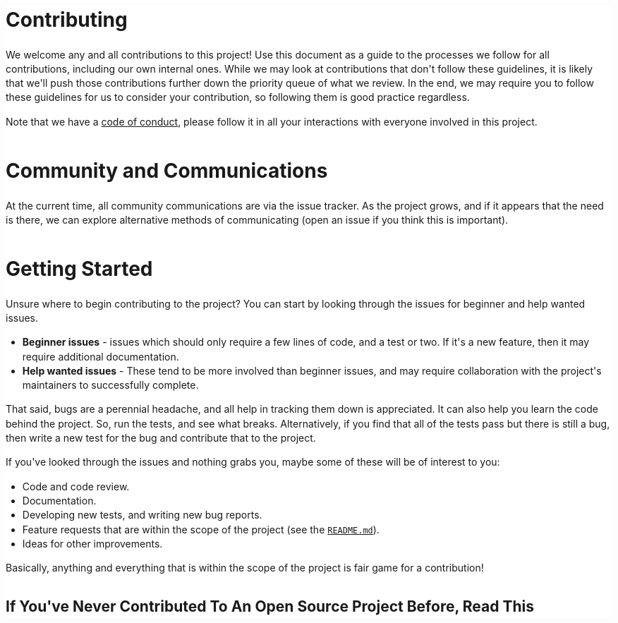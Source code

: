 # Contributing

We welcome any and all contributions to this project!  Use this document as a
guide to the processes we follow for all contributions, including our own
internal ones. While we may look at contributions that don't follow these
guidelines, it is likely that we'll push those contributions further down the
priority queue of what we review.  In the end, we may require you to follow
these guidelines for us to consider your contribution, so following them is
good practice regardless.

Note that we have a [code of conduct](./CODE_OF_CONDUCT.md), please follow it
in all your interactions with everyone involved in this project.

# Community and Communications

At the current time, all community communications are via the issue tracker.
As the project grows, and if it appears that the need is there, we can
explore alternative methods of communicating (open an issue if you think this
is important).

# Getting Started

Unsure where to begin contributing to the project? You can start by looking
through the issues for beginner and help wanted issues.

- **Beginner issues** - issues which should only require a few lines of code,
  and a test or two.  If it's a new feature, then it may require additional
  documentation.
- **Help wanted issues** - These tend to be more involved than beginner
  issues, and may require collaboration with the project's maintainers to
  successfully complete.

That said, bugs are a perennial headache, and all help in tracking them down
is appreciated.  It can also help you learn the code behind the project.  So,
run the tests, and see what breaks.  Alternatively, if you find that all of
the tests pass but there is still a bug, then write a new test for the bug
and contribute that to the project.

If you've looked through the issues and nothing grabs you, maybe some of these
will be of interest to you:

- Code and code review.
- Documentation.
- Developing new tests, and writing new bug reports.
- Feature requests that are within the scope of the project (see the
  [`README.md`](./README.md)).
- Ideas for other improvements.

Basically, anything and everything that is within the scope of the project is
fair game for a contribution!

## If You've Never Contributed To An Open Source Project Before, Read This
